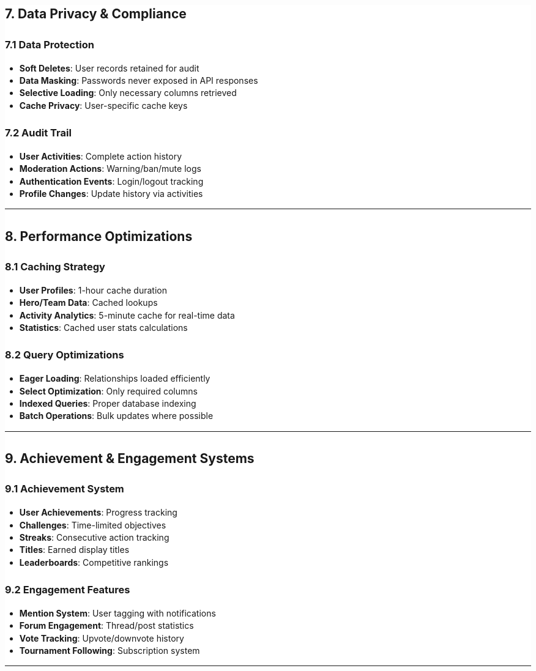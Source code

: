 
## 7. Data Privacy & Compliance

### 7.1 Data Protection
- **Soft Deletes**: User records retained for audit
- **Data Masking**: Passwords never exposed in API responses
- **Selective Loading**: Only necessary columns retrieved
- **Cache Privacy**: User-specific cache keys

### 7.2 Audit Trail
- **User Activities**: Complete action history
- **Moderation Actions**: Warning/ban/mute logs
- **Authentication Events**: Login/logout tracking
- **Profile Changes**: Update history via activities

---

## 8. Performance Optimizations

### 8.1 Caching Strategy
- **User Profiles**: 1-hour cache duration
- **Hero/Team Data**: Cached lookups
- **Activity Analytics**: 5-minute cache for real-time data
- **Statistics**: Cached user stats calculations

### 8.2 Query Optimizations
- **Eager Loading**: Relationships loaded efficiently
- **Select Optimization**: Only required columns
- **Indexed Queries**: Proper database indexing
- **Batch Operations**: Bulk updates where possible

---

## 9. Achievement & Engagement Systems

### 9.1 Achievement System
- **User Achievements**: Progress tracking
- **Challenges**: Time-limited objectives
- **Streaks**: Consecutive action tracking
- **Titles**: Earned display titles
- **Leaderboards**: Competitive rankings

### 9.2 Engagement Features
- **Mention System**: User tagging with notifications
- **Forum Engagement**: Thread/post statistics
- **Vote Tracking**: Upvote/downvote history
- **Tournament Following**: Subscription system

---
